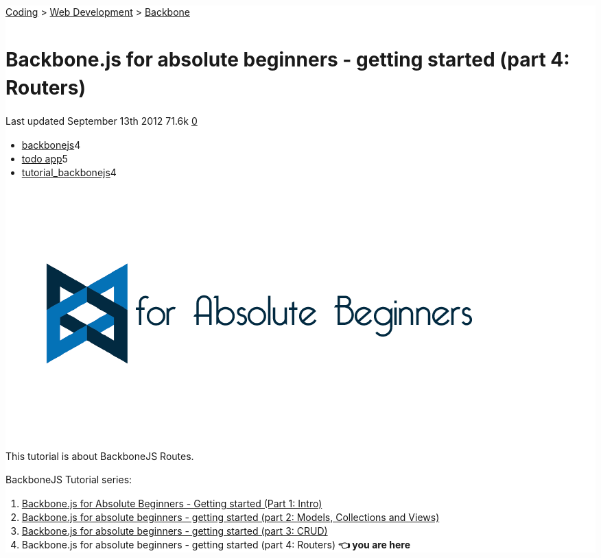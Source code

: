 



<a href="/categories/coding/" class="category-link">Coding</a> &gt; <a href="/categories/coding/web-development/" class="category-link">Web Development</a> &gt; <a href="/categories/coding/web-development/backbone/" class="category-link">Backbone</a>

Backbone.js for absolute beginners - getting started (part 4: Routers)
======================================================================

<span title="Last time this post was updated"> Last updated September 13th 2012 </span> <span class="m-x-2" title="Pageviews"> 71.6k </span> <span class="m-x-2" title="Click to go to the comments section"> [ <span class="disqus-comment-count" data-disqus-url="https://master--bgoonz-blog.netlify.app/backbone-js-for-absolute-beginners-getting-started-part-4/">0</span>](#disqus_thread) </span>

-   <a href="/tags/backbonejs/" class="tag-list-link">backbonejs</a><span class="tag-list-count">4</span>
-   <a href="/tags/todo-app/" class="tag-list-link">todo app</a><span class="tag-list-count">5</span>
-   <a href="/tags/tutorial-backbonejs/" class="tag-list-link">tutorial_backbonejs</a><span class="tag-list-count">4</span>

![Backbone.js for absolute beginners - getting started (part 4: Routers)](/images/BackbonesforBeginners_large.png)

This tutorial is about BackboneJS Routes.

<span id="more"></span>

BackboneJS Tutorial series:

1.  [Backbone.js for Absolute Beginners - Getting started (Part 1: Intro)](/backbone-dot-js-for-absolute-beginners-getting-started/)
2.  [Backbone.js for absolute beginners - getting started (part 2: Models, Collections and Views)](/backbone-js-for-absolute-beginners-getting-started-part-2/)
3.  [Backbone.js for absolute beginners - getting started (part 3: CRUD)](/backbonejs-for-absolute-beginners-getting-started-part-3/)
4.  Backbone.js for absolute beginners - getting started (part 4: Routers) **👈 you are here**
